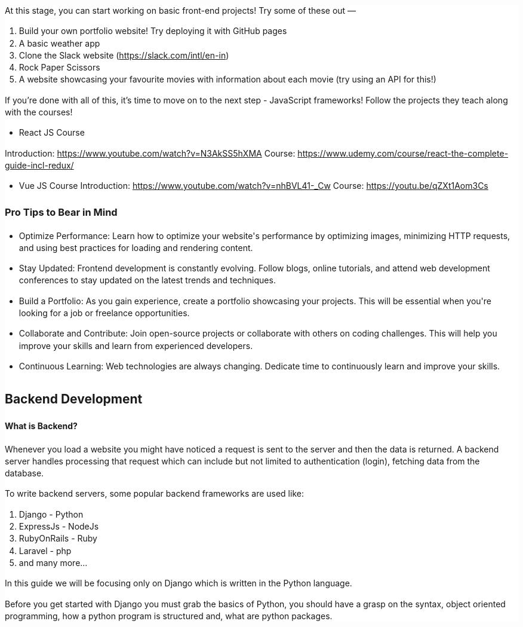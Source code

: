 At this stage, you can start working on basic front-end projects! Try some of these out —
1. Build your own portfolio website! Try deploying it with GitHub pages
2. A basic weather app
3. Clone the Slack website (https://slack.com/intl/en-in)
4. Rock Paper Scissors
5. A website showcasing your favourite movies with information about each movie (try using an API for this!)

If you’re done with all of this, it’s time to move on to the next step - JavaScript frameworks! Follow the projects they teach along with the courses!
- React JS Course

Introduction: https://www.youtube.com/watch?v=N3AkSS5hXMA
Course: https://www.udemy.com/course/react-the-complete-guide-incl-redux/

- Vue JS Course
Introduction: https://www.youtube.com/watch?v=nhBVL41-_Cw
Course: https://youtu.be/qZXt1Aom3Cs

### Pro Tips to Bear in Mind

- Optimize Performance: Learn how to optimize your website's performance by optimizing images, minimizing HTTP requests, and using best practices for loading and rendering content.

- Stay Updated: Frontend development is constantly evolving. Follow blogs, online tutorials, and attend web development conferences to stay updated on the latest trends and techniques.

- Build a Portfolio: As you gain experience, create a portfolio showcasing your projects. This will be essential when you're looking for a job or freelance opportunities.

- Collaborate and Contribute: Join open-source projects or collaborate with others on coding challenges. This will help you improve your skills and learn from experienced developers.

- Continuous Learning: Web technologies are always changing. Dedicate time to continuously learn and improve your skills.

## Backend Development
#### What is Backend?
Whenever you load a website you might have noticed a request is sent to the server and then the data is returned. A backend server handles processing that request which can include but not limited to authentication (login), fetching data from the database.

To write backend servers, some popular backend frameworks are used like:
1. Django - Python
2. ExpressJs - NodeJs
3. RubyOnRails - Ruby
4. Laravel - php
5. and many more...

In this guide we will be focusing only on Django which is written in the Python language.

Before you get started with Django you must grab the basics of Python, you should have a grasp on the syntax, object oriented programming, how a python program is structured and, what are python packages.
